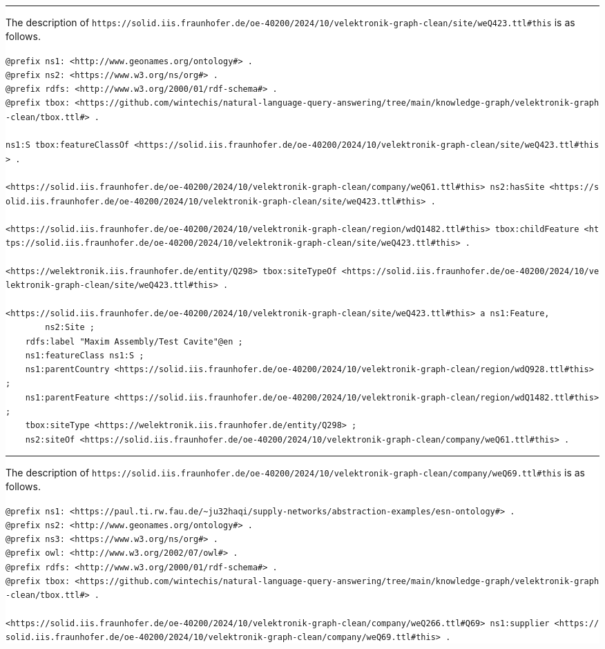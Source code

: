 ***

The description of `https://solid.iis.fraunhofer.de/oe-40200/2024/10/velektronik-graph-clean/site/weQ423.ttl#this` is as follows.

    @prefix ns1: <http://www.geonames.org/ontology#> .
    @prefix ns2: <https://www.w3.org/ns/org#> .
    @prefix rdfs: <http://www.w3.org/2000/01/rdf-schema#> .
    @prefix tbox: <https://github.com/wintechis/natural-language-query-answering/tree/main/knowledge-graph/velektronik-graph-clean/tbox.ttl#> .
    
    ns1:S tbox:featureClassOf <https://solid.iis.fraunhofer.de/oe-40200/2024/10/velektronik-graph-clean/site/weQ423.ttl#this> .
    
    <https://solid.iis.fraunhofer.de/oe-40200/2024/10/velektronik-graph-clean/company/weQ61.ttl#this> ns2:hasSite <https://solid.iis.fraunhofer.de/oe-40200/2024/10/velektronik-graph-clean/site/weQ423.ttl#this> .
    
    <https://solid.iis.fraunhofer.de/oe-40200/2024/10/velektronik-graph-clean/region/wdQ1482.ttl#this> tbox:childFeature <https://solid.iis.fraunhofer.de/oe-40200/2024/10/velektronik-graph-clean/site/weQ423.ttl#this> .
    
    <https://welektronik.iis.fraunhofer.de/entity/Q298> tbox:siteTypeOf <https://solid.iis.fraunhofer.de/oe-40200/2024/10/velektronik-graph-clean/site/weQ423.ttl#this> .
    
    <https://solid.iis.fraunhofer.de/oe-40200/2024/10/velektronik-graph-clean/site/weQ423.ttl#this> a ns1:Feature,
            ns2:Site ;
        rdfs:label "Maxim Assembly/Test Cavite"@en ;
        ns1:featureClass ns1:S ;
        ns1:parentCountry <https://solid.iis.fraunhofer.de/oe-40200/2024/10/velektronik-graph-clean/region/wdQ928.ttl#this> ;
        ns1:parentFeature <https://solid.iis.fraunhofer.de/oe-40200/2024/10/velektronik-graph-clean/region/wdQ1482.ttl#this> ;
        tbox:siteType <https://welektronik.iis.fraunhofer.de/entity/Q298> ;
        ns2:siteOf <https://solid.iis.fraunhofer.de/oe-40200/2024/10/velektronik-graph-clean/company/weQ61.ttl#this> .

***

The description of `https://solid.iis.fraunhofer.de/oe-40200/2024/10/velektronik-graph-clean/company/weQ69.ttl#this` is as follows.

    @prefix ns1: <https://paul.ti.rw.fau.de/~ju32haqi/supply-networks/abstraction-examples/esn-ontology#> .
    @prefix ns2: <http://www.geonames.org/ontology#> .
    @prefix ns3: <https://www.w3.org/ns/org#> .
    @prefix owl: <http://www.w3.org/2002/07/owl#> .
    @prefix rdfs: <http://www.w3.org/2000/01/rdf-schema#> .
    @prefix tbox: <https://github.com/wintechis/natural-language-query-answering/tree/main/knowledge-graph/velektronik-graph-clean/tbox.ttl#> .
    
    <https://solid.iis.fraunhofer.de/oe-40200/2024/10/velektronik-graph-clean/company/weQ266.ttl#Q69> ns1:supplier <https://solid.iis.fraunhofer.de/oe-40200/2024/10/velektronik-graph-clean/company/weQ69.ttl#this> .
    